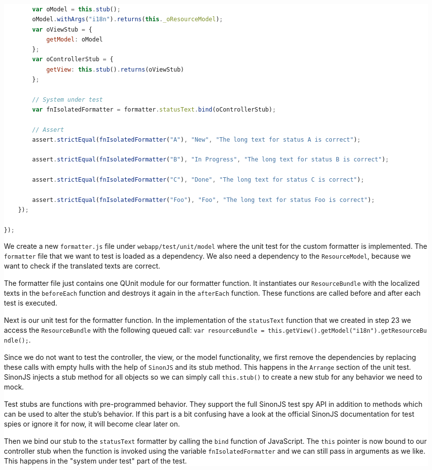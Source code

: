 ```js
		var oModel = this.stub();
		oModel.withArgs("i18n").returns(this._oResourceModel);
		var oViewStub = {
			getModel: oModel
		};
		var oControllerStub = {
			getView: this.stub().returns(oViewStub)
		};

		// System under test
		var fnIsolatedFormatter = formatter.statusText.bind(oControllerStub);

		// Assert
		assert.strictEqual(fnIsolatedFormatter("A"), "New", "The long text for status A is correct");

		assert.strictEqual(fnIsolatedFormatter("B"), "In Progress", "The long text for status B is correct");

		assert.strictEqual(fnIsolatedFormatter("C"), "Done", "The long text for status C is correct");

		assert.strictEqual(fnIsolatedFormatter("Foo"), "Foo", "The long text for status Foo is correct");
	});

});
```

We create a new `formatter.js` file under `webapp/test/unit/model` where the unit test for the custom formatter is implemented. The `formatter` file that we want to test is loaded as a dependency. We also need a dependency to the `ResourceModel`, because we want to check if the translated texts are correct.

The formatter file just contains one QUnit module for our formatter function. It instantiates our `ResourceBundle` with the localized texts in the `beforeEach` function and destroys it again in the `afterEach` function. These functions are called before and after each test is executed.

Next is our unit test for the formatter function. In the implementation of the `statusText` function that we created in step 23 we access the `ResourceBundle` with the following queued call: `var resourceBundle = this.getView().getModel("i18n").getResourceBundle();`.

Since we do not want to test the controller, the view, or the model functionality, we first remove the dependencies by replacing these calls with empty hulls with the help of `SinonJS` and its stub method. This happens in the `Arrange` section of the unit test. SinonJS injects a stub method for all objects so we can simply call `this.stub()` to create a new stub for any behavior we need to mock.

Test stubs are functions with pre-programmed behavior. They support the full SinonJS test spy API in addition to methods which can be used to alter the stub’s behavior. If this part is a bit confusing have a look at the official SinonJS documentation for test spies or ignore it for now, it will become clear later on.

Then we bind our stub to the `statusText` formatter by calling the `bind` function of JavaScript. The `this` pointer is now bound to our controller stub when the function is invoked using the variable `fnIsolatedFormatter` and we can still pass in arguments as we like. This happens in the "system under test" part of the test.
